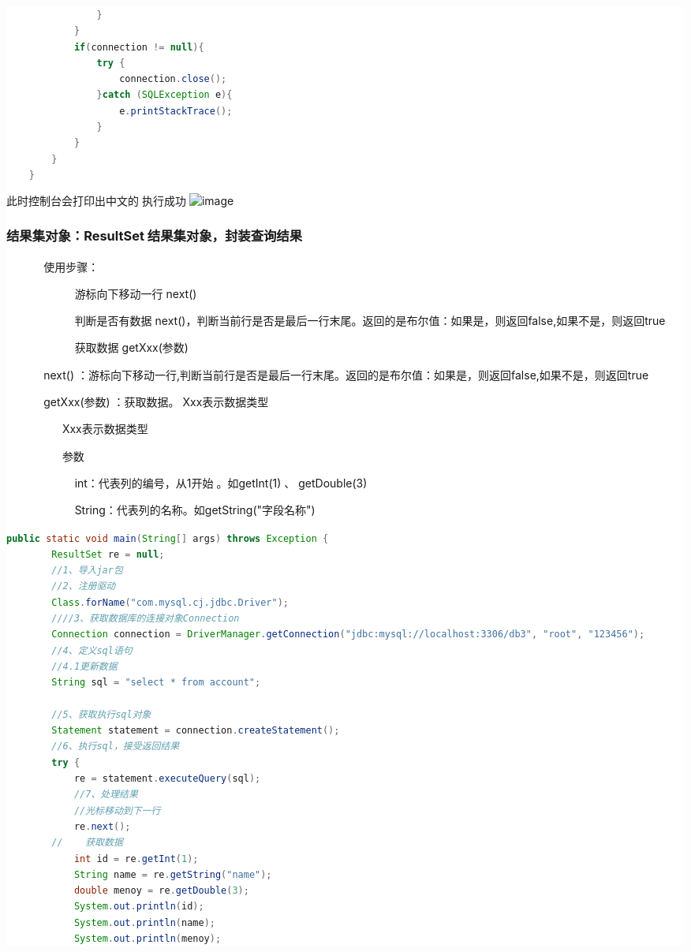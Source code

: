 ```java
                }
            }
            if(connection != null){
                try {
                    connection.close();
                }catch (SQLException e){
                    e.printStackTrace();
                }
            }
        }
    }

```
此时控制台会打印出中文的    执行成功
![image](/img/java/JDBC/执行sql语句练习结果.png)

### 结果集对象：ResultSet 结果集对象，封装查询结果

            使用步骤：

                      游标向下移动一行 next()

                      判断是否有数据 next()，判断当前行是否是最后一行末尾。返回的是布尔值：如果是，则返回false,如果不是，则返回true

                      获取数据 getXxx(参数)

            next() ：游标向下移动一行,判断当前行是否是最后一行末尾。返回的是布尔值：如果是，则返回false,如果不是，则返回true

            getXxx(参数) ：获取数据。 Xxx表示数据类型

                  Xxx表示数据类型

                  参数

                      int：代表列的编号，从1开始 。如getInt(1) 、  getDouble(3)

                      String：代表列的名称。如getString("字段名称")

```java
public static void main(String[] args) throws Exception {
        ResultSet re = null;
        //1、导入jar包
        //2、注册驱动
        Class.forName("com.mysql.cj.jdbc.Driver");
        ////3、获取数据库的连接对象Connection
        Connection connection = DriverManager.getConnection("jdbc:mysql://localhost:3306/db3", "root", "123456");
        //4、定义sql语句
        //4.1更新数据
        String sql = "select * from account";

        //5、获取执行sql对象
        Statement statement = connection.createStatement();
        //6、执行sql，接受返回结果
        try {
            re = statement.executeQuery(sql);
            //7、处理结果
            //光标移动到下一行
            re.next();
        //    获取数据
            int id = re.getInt(1);
            String name = re.getString("name");
            double menoy = re.getDouble(3);
            System.out.println(id);
            System.out.println(name);
            System.out.println(menoy);

```